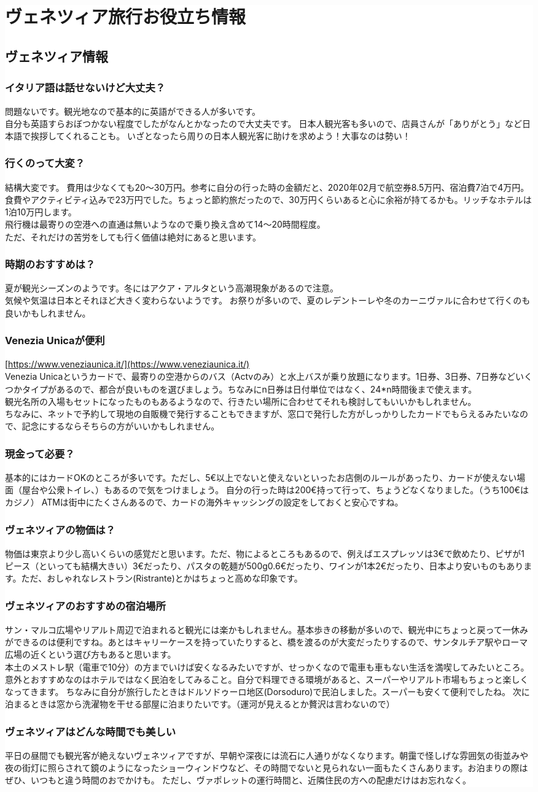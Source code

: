 # ヴェネツィア旅行お役立ち情報

## ヴェネツィア情報
### イタリア語は話せないけど大丈夫？
問題ないです。観光地なので基本的に英語ができる人が多いです。  
自分も英語すらおぼつかない程度でしたがなんとかなったので大丈夫です。
日本人観光客も多いので、店員さんが「ありがとう」など日本語で挨拶してくれることも。
いざとなったら周りの日本人観光客に助けを求めよう！大事なのは勢い！

### 行くのって大変？
結構大変です。
費用は少なくても20〜30万円。参考に自分の行った時の金額だと、2020年02月で航空券8.5万円、宿泊費7泊で4万円。食費やアクティビティ込みで23万円でした。ちょっと節約旅だったので、30万円くらいあると心に余裕が持てるかも。リッチなホテルは1泊10万円します。  
飛行機は最寄りの空港への直通は無いようなので乗り換え含めて14〜20時間程度。  
ただ、それだけの苦労をしても行く価値は絶対にあると思います。

### 時期のおすすめは？
夏が観光シーズンのようです。冬にはアクア・アルタという高潮現象があるので注意。  
気候や気温は日本とそれほど大きく変わらないようです。
お祭りが多いので、夏のレデントーレや冬のカーニヴァルに合わせて行くのも良いかもしれません。

### Venezia Unicaが便利
[https://www.veneziaunica.it/](https://www.veneziaunica.it/)  
Venezia Unicaというカードで、最寄りの空港からのバス（Actvのみ）と水上バスが乗り放題になります。1日券、3日券、7日券などいくつかタイプがあるので、都合が良いものを選びましょう。ちなみにn日券は日付単位ではなく、24*n時間後まで使えます。  
観光名所の入場もセットになったものもあるようなので、行きたい場所に合わせてそれも検討してもいいかもしれません。  
ちなみに、ネットで予約して現地の自販機で発行することもできますが、窓口で発行した方がしっかりしたカードでもらえるみたいなので、記念にするならそちらの方がいいかもしれません。

### 現金って必要？
基本的にはカードOKのところが多いです。ただし、5€以上でないと使えないといったお店側のルールがあったり、カードが使えない場面（屋台や公衆トイレ、）もあるので気をつけましょう。
自分の行った時は200€持って行って、ちょうどなくなりました。（うち100€はカジノ）
ATMは街中にたくさんあるので、カードの海外キャッシングの設定をしておくと安心ですね。

### ヴェネツィアの物価は？
物価は東京より少し高いくらいの感覚だと思います。ただ、物によるところもあるので、例えばエスプレッソは3€で飲めたり、ピザが1ピース（といっても結構大きい）3€だったり、パスタの乾麺が500g0.6€だったり、ワインが1本2€だったり、日本より安いものもあります。ただ、おしゃれなレストラン(Ristrante)とかはちょっと高めな印象です。

### ヴェネツィアのおすすめの宿泊場所
サン・マルコ広場やリアルト周辺で泊まれると観光には楽かもしれません。基本歩きの移動が多いので、観光中にちょっと戻って一休みができるのは便利ですね。あとはキャリーケースを持っていたりすると、橋を渡るのが大変だったりするので、サンタルチア駅やローマ広場の近くという選び方もあると思います。  
本土のメストレ駅（電車で10分）の方までいけば安くなるみたいですが、せっかくなので電車も車もない生活を満喫してみたいところ。
意外とおすすめなのはホテルではなく民泊をしてみること。自分で料理できる環境があると、スーパーやリアルト市場もちょっと楽しくなってきます。
ちなみに自分が旅行したときはドルソドゥーロ地区(Dorsoduro)で民泊しました。スーパーも安くて便利でしたね。
次に泊まるときは窓から洗濯物を干せる部屋に泊まりたいです。（運河が見えるとか贅沢は言わないので）

### ヴェネツィアはどんな時間でも美しい
平日の昼間でも観光客が絶えないヴェネツィアですが、早朝や深夜には流石に人通りがなくなります。朝靄で怪しげな雰囲気の街並みや夜の街灯に照らされて鏡のようになったショーウィンドウなど、その時間でないと見られない一面もたくさんあります。お泊まりの際はぜひ、いつもと違う時間のおでかけも。
ただし、ヴァポレットの運行時間と、近隣住民の方への配慮だけはお忘れなく。
